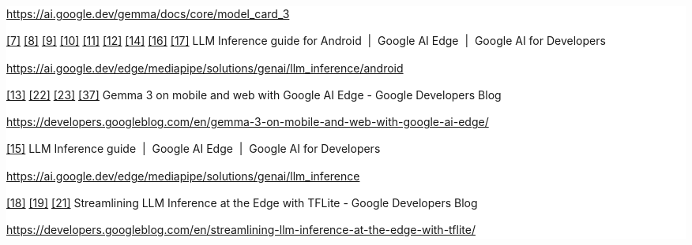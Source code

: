 <https://ai.google.dev/gemma/docs/core/model_card_3>

[\[7\]](https://ai.google.dev/edge/mediapipe/solutions/genai/llm_inference/android#:~:text=Add%20dependencies)
[\[8\]](https://ai.google.dev/edge/mediapipe/solutions/genai/llm_inference/android#:~:text=Download%20Gemma,models%2C%20see%20the%20Models%20documentation)
[\[9\]](https://ai.google.dev/edge/mediapipe/solutions/genai/llm_inference/android#:~:text=%24%20adb%20shell%20rm%20,task)
[\[10\]](https://ai.google.dev/edge/mediapipe/solutions/genai/llm_inference/android#:~:text=%2F%2F%20Set%20the%20configuration%20options,build)
[\[11\]](https://ai.google.dev/edge/mediapipe/solutions/genai/llm_inference/android#:~:text=Run%20the%20Task)
[\[12\]](https://ai.google.dev/edge/mediapipe/solutions/genai/llm_inference/android#:~:text=val%20options%20%3D%20LlmInference,%7D%20.build)
[\[14\]](https://ai.google.dev/edge/mediapipe/solutions/genai/llm_inference/android#:~:text=Use%20the%20following%20steps%20to,not%20reliably%20support%20device%20emulators)
[\[16\]](https://ai.google.dev/edge/mediapipe/solutions/genai/llm_inference/android#:~:text=,Gemma%203N)
[\[17\]](https://ai.google.dev/edge/mediapipe/solutions/genai/llm_inference/android#:~:text=Initialize%20the%20task%20with%20basic,configuration%20options)
LLM Inference guide for Android  \|  Google AI Edge  \|  Google AI for
Developers

<https://ai.google.dev/edge/mediapipe/solutions/genai/llm_inference/android>

[\[13\]](https://developers.googleblog.com/en/gemma-3-on-mobile-and-web-with-google-ai-edge/#:~:text=Step%202%3A%20Select%20CPU%20or,GPU)
[\[22\]](https://developers.googleblog.com/en/gemma-3-on-mobile-and-web-with-google-ai-edge/#:~:text=The%20demo%20and%20measurements%20here,it%20uses%20a%20context%20length)
[\[23\]](https://developers.googleblog.com/en/gemma-3-on-mobile-and-web-with-google-ai-edge/#:~:text=At%20only%20529MB%20in%20size%2C,tunable)
[\[37\]](https://developers.googleblog.com/en/gemma-3-on-mobile-and-web-with-google-ai-edge/#:~:text=Step%203%3A%20Download%20the%20Model,from%20Hugging%20Face)
Gemma 3 on mobile and web with Google AI Edge - Google Developers Blog

<https://developers.googleblog.com/en/gemma-3-on-mobile-and-web-with-google-ai-edge/>

[\[15\]](https://ai.google.dev/edge/mediapipe/solutions/genai/llm_inference#:~:text=Option%20Name%20Description%20Value%20Range,generated%20text%2C%20while%20a%20lower)
LLM Inference guide  \|  Google AI Edge  \|  Google AI for Developers

<https://ai.google.dev/edge/mediapipe/solutions/genai/llm_inference>

[\[18\]](https://developers.googleblog.com/en/streamlining-llm-inference-at-the-edge-with-tflite/#:~:text=XNNPack%20is%20the%20default%20TensorFlow,friendly%20to%20the%20processors%E2%80%99%20pipelines)
[\[19\]](https://developers.googleblog.com/en/streamlining-llm-inference-at-the-edge-with-tflite/#:~:text=The%20TFLite%20Delegate%20now%20uses,technique%2C%20for%20the%20following%20advantages)
[\[21\]](https://developers.googleblog.com/en/streamlining-llm-inference-at-the-edge-with-tflite/#:~:text=Loading%20the%20Cache%20From%20Disk,MMAP%20in%20the%20TFLite%20Delegate)
Streamlining LLM Inference at the Edge with TFLite - Google Developers
Blog

<https://developers.googleblog.com/en/streamlining-llm-inference-at-the-edge-with-tflite/>
